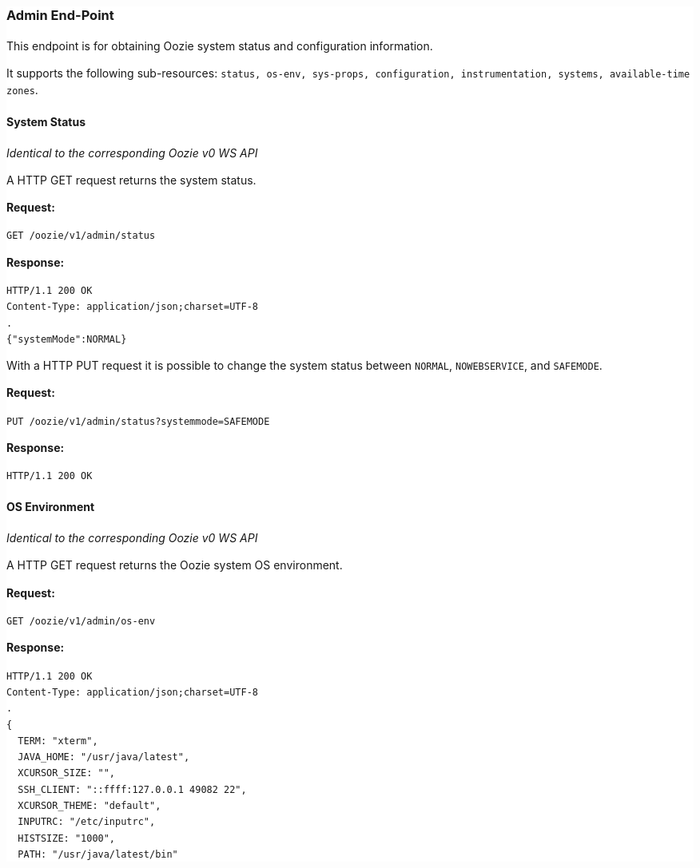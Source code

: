 ### Admin End-Point

This endpoint is for obtaining Oozie system status and configuration information.

It supports the following sub-resources: `status, os-env, sys-props, configuration, instrumentation, systems, available-timezones`.

#### System Status

_Identical to the corresponding Oozie v0 WS API_

A HTTP GET request returns the system status.

**Request:**


```
GET /oozie/v1/admin/status
```

**Response:**


```
HTTP/1.1 200 OK
Content-Type: application/json;charset=UTF-8
.
{"systemMode":NORMAL}
```

With a HTTP PUT request it is possible to change the system status between `NORMAL`, `NOWEBSERVICE`, and `SAFEMODE`.

**Request:**


```
PUT /oozie/v1/admin/status?systemmode=SAFEMODE
```

**Response:**


```
HTTP/1.1 200 OK
```

#### OS Environment

_Identical to the corresponding Oozie v0 WS API_

A HTTP GET request returns the Oozie system OS environment.

**Request:**


```
GET /oozie/v1/admin/os-env
```

**Response:**


```
HTTP/1.1 200 OK
Content-Type: application/json;charset=UTF-8
.
{
  TERM: "xterm",
  JAVA_HOME: "/usr/java/latest",
  XCURSOR_SIZE: "",
  SSH_CLIENT: "::ffff:127.0.0.1 49082 22",
  XCURSOR_THEME: "default",
  INPUTRC: "/etc/inputrc",
  HISTSIZE: "1000",
  PATH: "/usr/java/latest/bin"
```